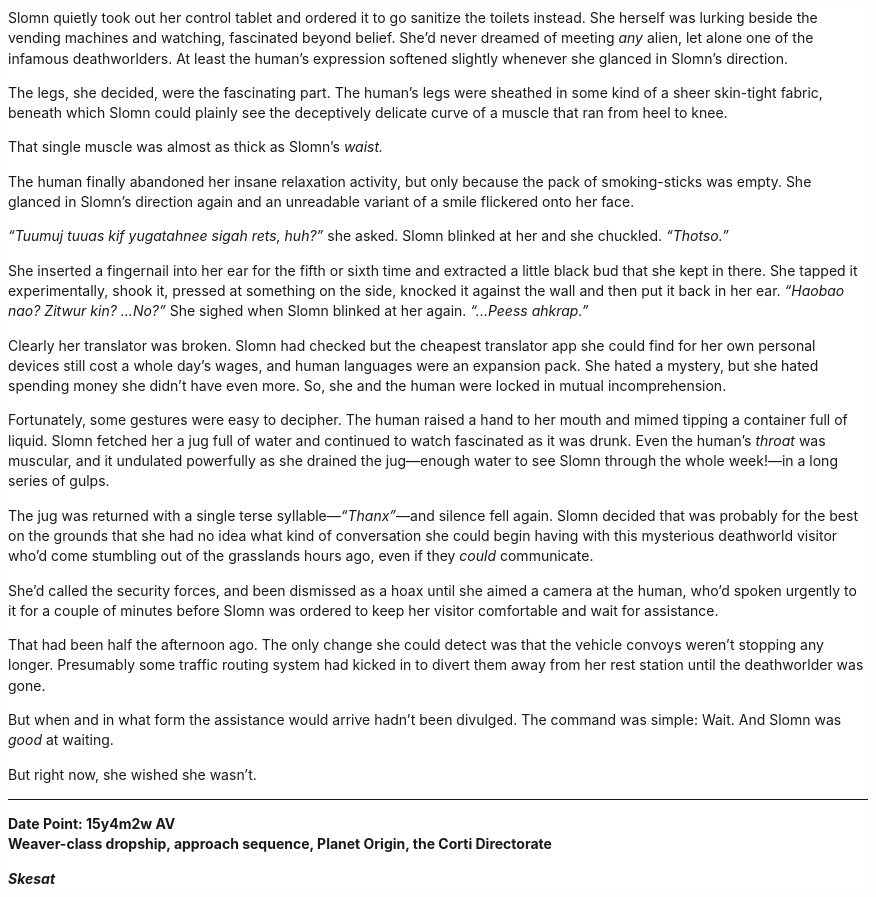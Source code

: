 Slomn quietly took out her control tablet and ordered it to go sanitize the toilets instead. She herself was lurking beside the vending machines and watching, fascinated beyond belief. She’d never dreamed of meeting *any* alien, let alone one of the infamous deathworlders. At least the human’s expression softened slightly whenever she glanced in Slomn’s direction.

The legs, she decided, were the fascinating part. The human’s legs were sheathed in some kind of a sheer skin-tight fabric, beneath which Slomn could plainly see the deceptively delicate curve of a muscle that ran from heel to knee.

That single muscle was almost as thick as Slomn’s *waist.*

The human finally abandoned her insane relaxation activity, but only because the pack of smoking-sticks was empty. She glanced in Slomn’s direction again and an unreadable variant of a smile flickered onto her face.

*“Tuumuj tuuas kif yugatahnee sigah rets, huh?”* she asked. Slomn blinked at her and she chuckled. *“Thotso.”*

She inserted a fingernail into her ear for the fifth or sixth time and extracted a little black bud that she kept in there. She tapped it experimentally, shook it, pressed at something on the side, knocked it against the wall and then put it back in her ear. *“Haobao nao? Zitwur kin? ...No?”* She sighed when Slomn blinked at her again. *“...Peess ahkrap.”*

Clearly her translator was broken. Slomn had checked but the cheapest translator app she could find for her own personal devices still cost a whole day’s wages, and human languages were an expansion pack. She hated a mystery, but she hated spending money she didn’t have even more. So, she and the human were locked in mutual incomprehension.

Fortunately, some gestures were easy to decipher. The human raised a hand to her mouth and mimed tipping a container full of liquid. Slomn fetched her a jug full of water and continued to watch fascinated as it was drunk. Even the human’s *throat* was muscular, and it undulated powerfully as she drained the jug—enough water to see Slomn through the whole week!—in a long series of gulps.

The jug was returned with a single terse syllable—*“Thanx”*—and silence fell again. Slomn decided that was probably for the best on the grounds that she had no idea what kind of conversation she could begin having with this mysterious deathworld visitor who’d come stumbling out of the grasslands hours ago, even if they *could* communicate.

She’d called the security forces, and been dismissed as a hoax until she aimed a camera at the human, who’d spoken urgently to it for a couple of minutes before Slomn was ordered to keep her visitor comfortable and wait for assistance.

That had been half the afternoon ago. The only change she could detect was that the vehicle convoys weren’t stopping any longer. Presumably some traffic routing system had kicked in to divert them away from her rest station until the deathworlder was gone.

But when and in what form the assistance would arrive hadn’t been divulged. The command was simple: Wait. And Slomn was *good* at waiting.

But right now, she wished she wasn’t.

___

**Date Point: 15y4m2w AV**    
**Weaver-class dropship, approach sequence, Planet Origin, the Corti Directorate**

***Skesat***

